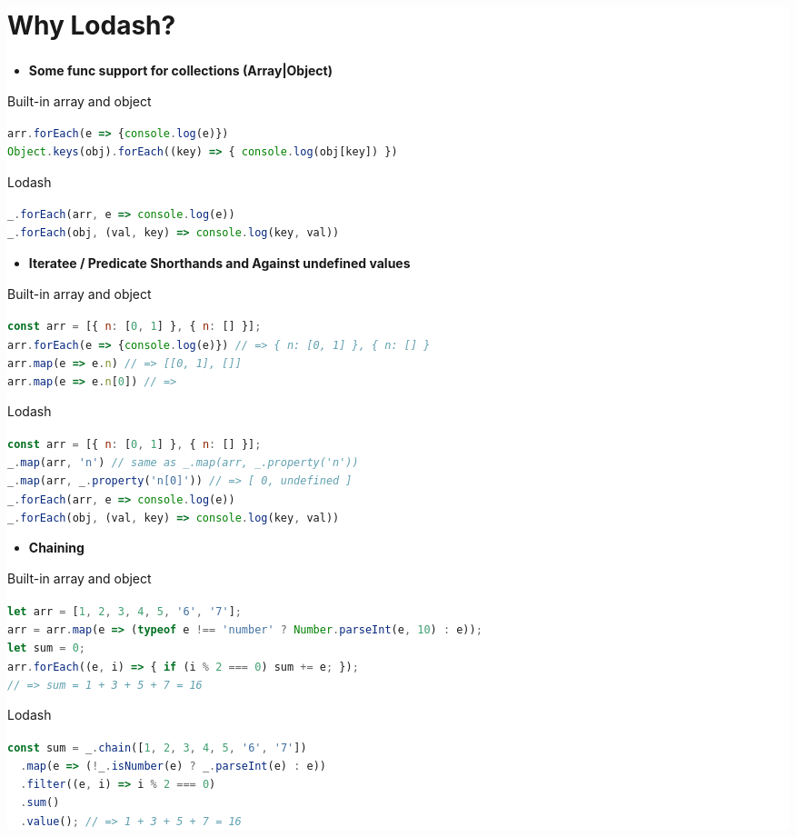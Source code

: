 # Why Lodash?

- __Some func support for collections (Array|Object)__

Built-in array and object

```js
arr.forEach(e => {console.log(e)})
Object.keys(obj).forEach((key) => { console.log(obj[key]) })
```

Lodash

```js
_.forEach(arr, e => console.log(e))
_.forEach(obj, (val, key) => console.log(key, val))
```

- __Iteratee / Predicate Shorthands and Against undefined values__

Built-in array and object

```js
const arr = [{ n: [0, 1] }, { n: [] }];
arr.forEach(e => {console.log(e)}) // => { n: [0, 1] }, { n: [] }
arr.map(e => e.n) // => [[0, 1], []]
arr.map(e => e.n[0]) // => 
```

Lodash

```js
const arr = [{ n: [0, 1] }, { n: [] }];
_.map(arr, 'n') // same as _.map(arr, _.property('n'))
_.map(arr, _.property('n[0]')) // => [ 0, undefined ]
_.forEach(arr, e => console.log(e))
_.forEach(obj, (val, key) => console.log(key, val))
```

- __Chaining__

Built-in array and object

```js
let arr = [1, 2, 3, 4, 5, '6', '7'];
arr = arr.map(e => (typeof e !== 'number' ? Number.parseInt(e, 10) : e));
let sum = 0;
arr.forEach((e, i) => { if (i % 2 === 0) sum += e; });
// => sum = 1 + 3 + 5 + 7 = 16
```

Lodash

```js
const sum = _.chain([1, 2, 3, 4, 5, '6', '7'])
  .map(e => (!_.isNumber(e) ? _.parseInt(e) : e))
  .filter((e, i) => i % 2 === 0)
  .sum()
  .value(); // => 1 + 3 + 5 + 7 = 16
```
